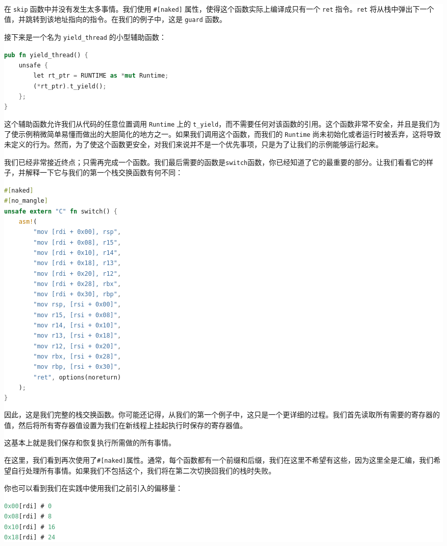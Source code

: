 在 `skip` 函数中并没有发生太多事情。我们使用 `#[naked]` 属性，使得这个函数实际上编译成只有一个 `ret` 指令。`ret` 将从栈中弹出下一个值，并跳转到该地址指向的指令。在我们的例子中，这是 `guard` 函数。

接下来是一个名为 `yield_thread` 的小型辅助函数：

```rs
pub fn yield_thread() {
    unsafe {
        let rt_ptr = RUNTIME as *mut Runtime;
        (*rt_ptr).t_yield();
    };
}
```

这个辅助函数允许我们从代码的任意位置调用 `Runtime` 上的 `t_yield`，而不需要任何对该函数的引用。这个函数非常不安全，并且是我们为了使示例稍微简单易懂而做出的大胆简化的地方之一。如果我们调用这个函数，而我们的 `Runtime` 尚未初始化或者运行时被丢弃，这将导致未定义的行为。然而，为了使这个函数更安全，对我们来说并不是一个优先事项，只是为了让我们的示例能够运行起来。

我们已经非常接近终点；只需再完成一个函数。我们最后需要的函数是`switch`函数，你已经知道了它的最重要的部分。让我们看看它的样子，并解释一下它与我们的第一个栈交换函数有何不同：

```rs
#[naked]
#[no_mangle]
unsafe extern "C" fn switch() {
    asm!(
        "mov [rdi + 0x00], rsp",
        "mov [rdi + 0x08], r15",
        "mov [rdi + 0x10], r14",
        "mov [rdi + 0x18], r13",
        "mov [rdi + 0x20], r12",
        "mov [rdi + 0x28], rbx",
        "mov [rdi + 0x30], rbp",
        "mov rsp, [rsi + 0x00]",
        "mov r15, [rsi + 0x08]",
        "mov r14, [rsi + 0x10]",
        "mov r13, [rsi + 0x18]",
        "mov r12, [rsi + 0x20]",
        "mov rbx, [rsi + 0x28]",
        "mov rbp, [rsi + 0x30]",
        "ret", options(noreturn)
    );
}
```

因此，这是我们完整的栈交换函数。你可能还记得，从我们的第一个例子中，这只是一个更详细的过程。我们首先读取所有需要的寄存器的值，然后将所有寄存器值设置为我们在新线程上挂起执行时保存的寄存器值。

这基本上就是我们保存和恢复执行所需做的所有事情。

在这里，我们看到再次使用了`#[naked]`属性。通常，每个函数都有一个前缀和后缀，我们在这里不希望有这些，因为这里全是汇编，我们希望自行处理所有事情。如果我们不包括这个，我们将在第二次切换回我们的栈时失败。

你也可以看到我们在实践中使用我们之前引入的偏移量：

```rs
0x00[rdi] # 0
0x08[rdi] # 8
0x10[rdi] # 16
0x18[rdi] # 24
```

